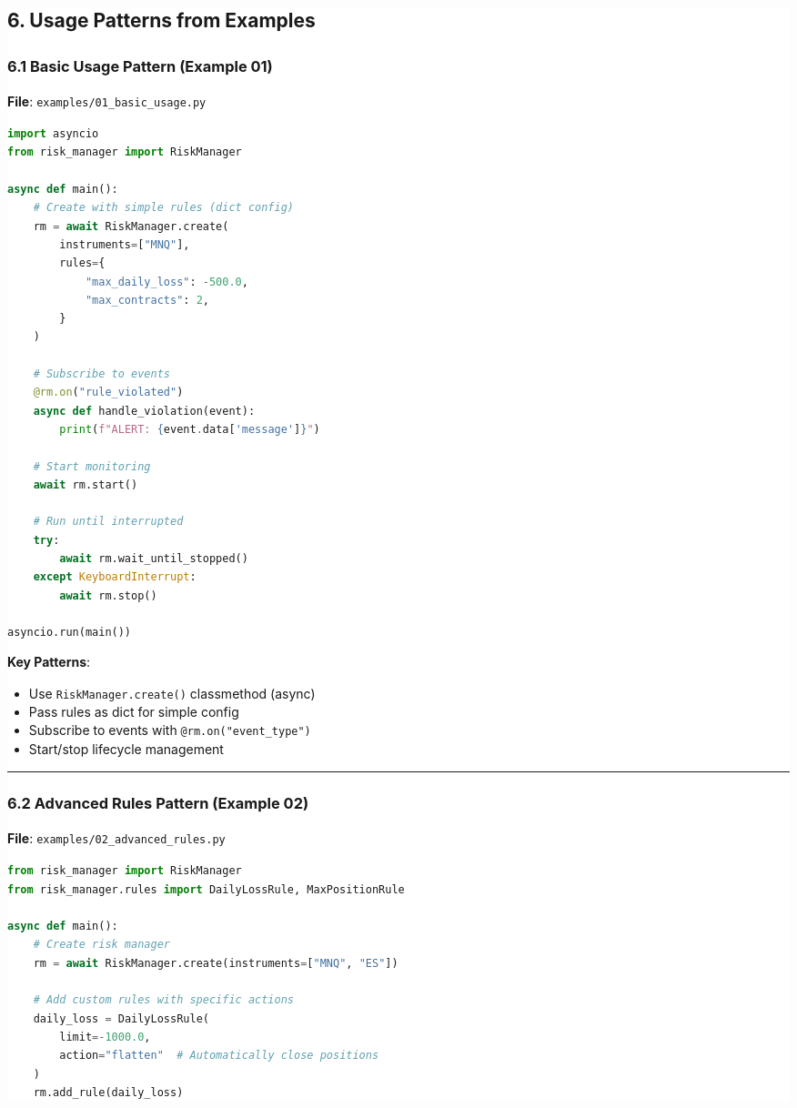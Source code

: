 
## 6. Usage Patterns from Examples

### 6.1 Basic Usage Pattern (Example 01)

**File**: `examples/01_basic_usage.py`

```python
import asyncio
from risk_manager import RiskManager

async def main():
    # Create with simple rules (dict config)
    rm = await RiskManager.create(
        instruments=["MNQ"],
        rules={
            "max_daily_loss": -500.0,
            "max_contracts": 2,
        }
    )

    # Subscribe to events
    @rm.on("rule_violated")
    async def handle_violation(event):
        print(f"ALERT: {event.data['message']}")

    # Start monitoring
    await rm.start()

    # Run until interrupted
    try:
        await rm.wait_until_stopped()
    except KeyboardInterrupt:
        await rm.stop()

asyncio.run(main())
```

**Key Patterns**:
- Use `RiskManager.create()` classmethod (async)
- Pass rules as dict for simple config
- Subscribe to events with `@rm.on("event_type")`
- Start/stop lifecycle management

---

### 6.2 Advanced Rules Pattern (Example 02)

**File**: `examples/02_advanced_rules.py`

```python
from risk_manager import RiskManager
from risk_manager.rules import DailyLossRule, MaxPositionRule

async def main():
    # Create risk manager
    rm = await RiskManager.create(instruments=["MNQ", "ES"])

    # Add custom rules with specific actions
    daily_loss = DailyLossRule(
        limit=-1000.0,
        action="flatten"  # Automatically close positions
    )
    rm.add_rule(daily_loss)

```